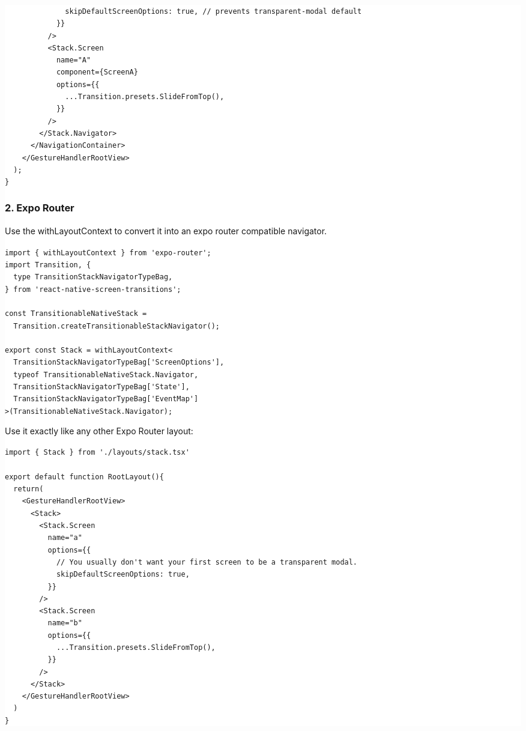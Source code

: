 ```tsx
              skipDefaultScreenOptions: true, // prevents transparent-modal default
            }}
          />
          <Stack.Screen
            name="A"
            component={ScreenA}
            options={{
              ...Transition.presets.SlideFromTop(),
            }}
          />
        </Stack.Navigator>
      </NavigationContainer>
    </GestureHandlerRootView>
  );
}
```

### 2. Expo Router
Use the withLayoutContext to convert it into an expo router compatible navigator.

```tsx
import { withLayoutContext } from 'expo-router';
import Transition, {
  type TransitionStackNavigatorTypeBag,
} from 'react-native-screen-transitions';

const TransitionableNativeStack =
  Transition.createTransitionableStackNavigator();

export const Stack = withLayoutContext<
  TransitionStackNavigatorTypeBag['ScreenOptions'],
  typeof TransitionableNativeStack.Navigator,
  TransitionStackNavigatorTypeBag['State'],
  TransitionStackNavigatorTypeBag['EventMap']
>(TransitionableNativeStack.Navigator);
```

Use it exactly like any other Expo Router layout:

```tsx
import { Stack } from './layouts/stack.tsx'

export default function RootLayout(){
  return(
    <GestureHandlerRootView>
      <Stack>
        <Stack.Screen
          name="a"
          options={{
            // You usually don't want your first screen to be a transparent modal.
            skipDefaultScreenOptions: true,
          }}
        />
        <Stack.Screen
          name="b"
          options={{
            ...Transition.presets.SlideFromTop(),
          }}
        />
      </Stack>
    </GestureHandlerRootView>
  )
}
```
